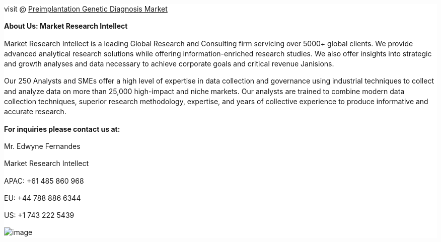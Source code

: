 visit&nbsp;@</strong>&nbsp;</span><span class="font-[700]"><a href="https://www.marketresearchintellect.com/product/global-preimplantation-genetic-diagnosis-market-size-and-forecast/?utm_source=Linkedin&utm_medium=017" target="_blank" data-tracking-control-name="article-ssr-frontend-pulse_little-text-block" data-tracking-will-navigate="" data-test-link="">Preimplantation Genetic Diagnosis Market</a></span></p><p><strong><span class="font-[700]">About Us: Market Research Intellect</span></strong></p><p><span class="">Market Research Intellect is a leading Global Research and Consulting firm servicing over 5000+ global clients. We provide advanced analytical research solutions while offering information-enriched research studies.&nbsp;</span>We also offer insights into strategic and growth analyses and data necessary to achieve corporate goals and critical revenue Janisions.</p><p><span class="">Our 250 Analysts and SMEs offer a high level of expertise in data collection and governance using industrial techniques to collect and analyze data on more than 25,000 high-impact and niche markets. Our analysts are trained to combine modern data collection techniques, superior research methodology, expertise, and years of collective experience to produce informative and accurate research.</span></p><p><strong>For inquiries please contact us at:</strong></p><p>Mr. Edwyne Fernandes</p><p>Market Research Intellect</p><p>APAC: +61 485 860 968</p><p>EU: +44 788 886 6344</p><p>US: +1 743 222 5439</p>
![image](https://github.com/user-attachments/assets/a6a9aaae-c710-477a-86d8-af071a648c55)
